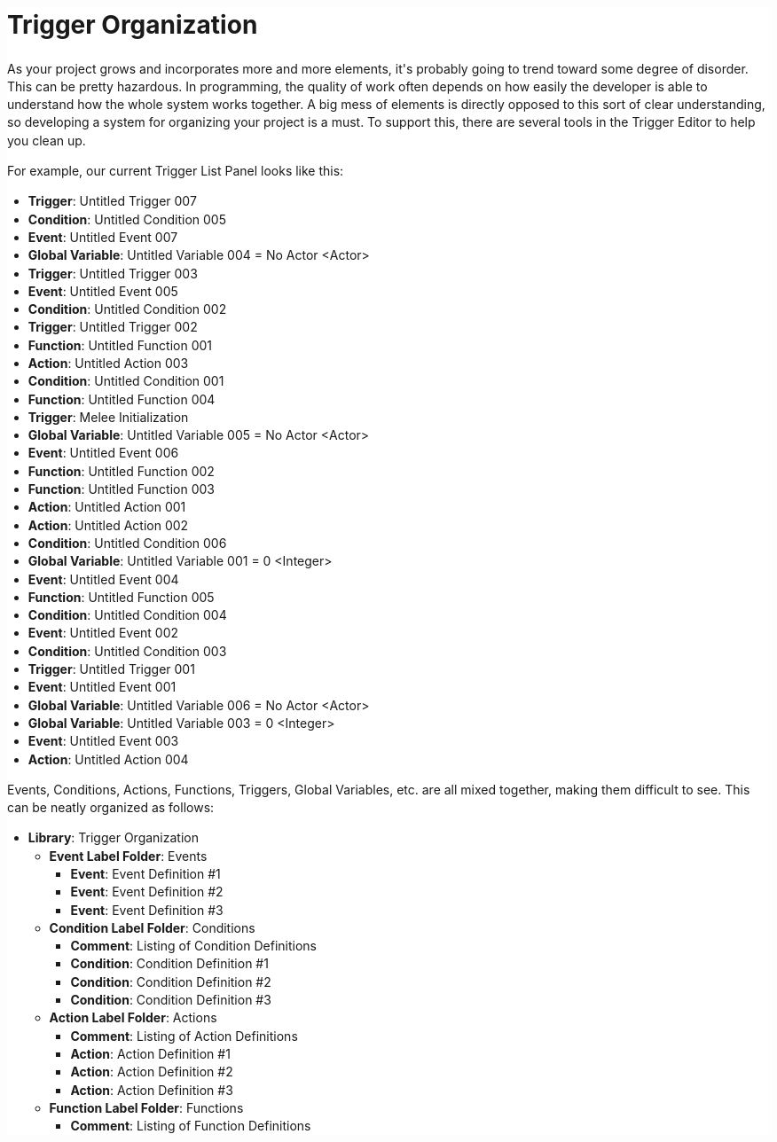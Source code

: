 # Trigger Organization

As your project grows and incorporates more and more elements, it's probably going to trend toward some degree of disorder. This can be pretty hazardous. In programming, the quality of work often depends on how easily the developer is able to understand how the whole system works together. A big mess of elements is directly opposed to this sort of clear understanding, so developing a system for organizing your project is a must. To support this, there are several tools in the Trigger Editor to help you clean up.

For example, our current Trigger List Panel looks like this:

- **Trigger**: Untitled Trigger 007
- **Condition**: Untitled Condition 005
- **Event**: Untitled Event 007
- **Global Variable**: Untitled Variable 004 = No Actor \<Actor\>
- **Trigger**: Untitled Trigger 003
- **Event**: Untitled Event 005
- **Condition**: Untitled Condition 002
- **Trigger**: Untitled Trigger 002
- **Function**: Untitled Function 001
- **Action**: Untitled Action 003
- **Condition**: Untitled Condition 001
- **Function**: Untitled Function 004
- **Trigger**: Melee Initialization
- **Global Variable**: Untitled Variable 005 = No Actor \<Actor\>
- **Event**: Untitled Event 006
- **Function**: Untitled Function 002
- **Function**: Untitled Function 003
- **Action**: Untitled Action 001
- **Action**: Untitled Action 002
- **Condition**: Untitled Condition 006
- **Global Variable**: Untitled Variable 001 = 0 \<Integer\>
- **Event**: Untitled Event 004
- **Function**: Untitled Function 005
- **Condition**: Untitled Condition 004
- **Event**: Untitled Event 002
- **Condition**: Untitled Condition 003
- **Trigger**: Untitled Trigger 001
- **Event**: Untitled Event 001
- **Global Variable**: Untitled Variable 006 = No Actor \<Actor\>
- **Global Variable**: Untitled Variable 003 = 0 \<Integer\>
- **Event**: Untitled Event 003
- **Action**: Untitled Action 004

Events, Conditions, Actions, Functions, Triggers, Global Variables, etc. are all mixed together, making them difficult to see. This can be neatly organized as follows:

- **Library**: Trigger Organization
  - **Event Label Folder**: Events
    - **Event**: Event Definition #1
    - **Event**: Event Definition #2
    - **Event**: Event Definition #3
  - **Condition Label Folder**: Conditions
    - **Comment**: Listing of Condition Definitions
    - **Condition**: Condition Definition #1
    - **Condition**: Condition Definition #2
    - **Condition**: Condition Definition #3
  - **Action Label Folder**: Actions
    - **Comment**: Listing of Action Definitions
    - **Action**: Action Definition #1
    - **Action**: Action Definition #2
    - **Action**: Action Definition #3
  - **Function Label Folder**: Functions
    - **Comment**: Listing of Function Definitions